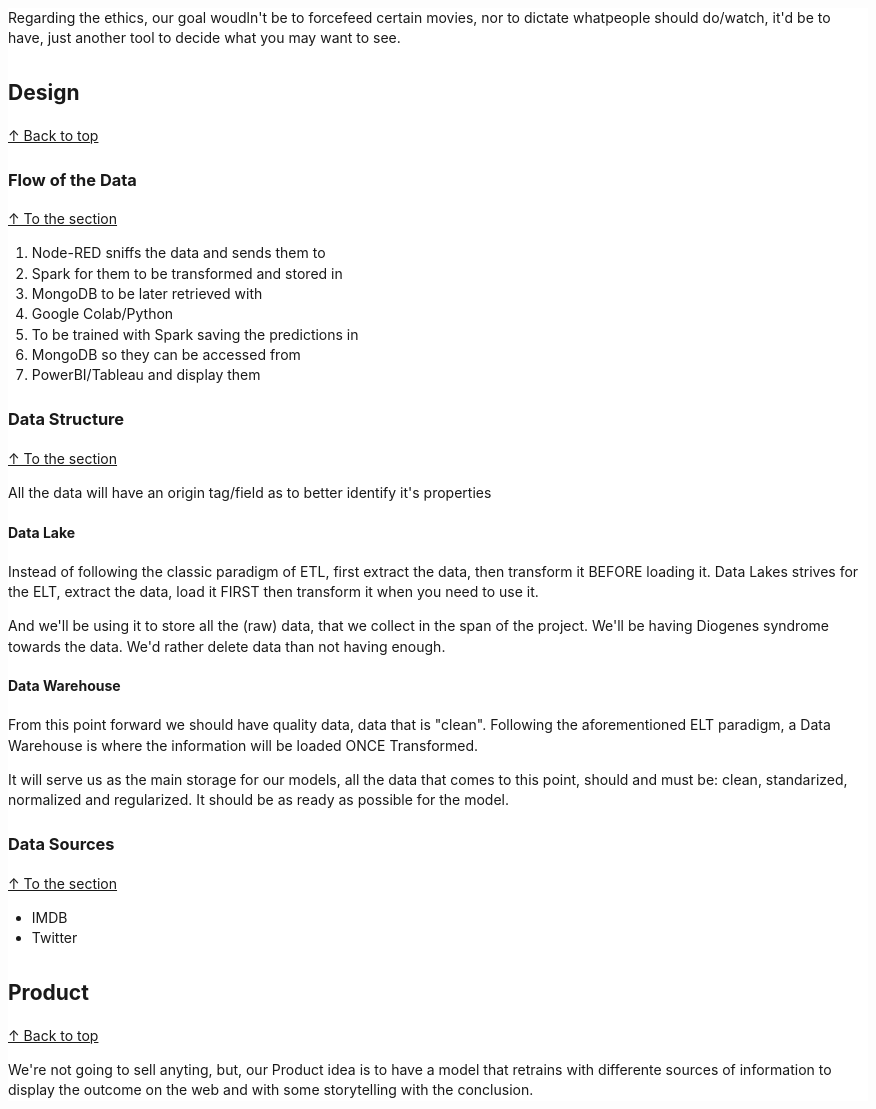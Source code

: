 Regarding the ethics, our goal woudln't be to forcefeed certain movies, nor to dictate whatpeople should do/watch, it'd be to have, just another tool to decide what you may want to see.

## Design
[↑ Back to top](#table-of-contents)

### Flow of the Data
[↑ To the section](#design)

1. Node-RED sniffs the data and sends them to
1. Spark for them to be transformed and stored in
1. MongoDB to be later retrieved with
1. Google Colab/Python
1. To be trained with Spark saving the predictions in
1. MongoDB so they can be accessed from
1. PowerBI/Tableau and display them

### Data Structure
[↑ To the section](#design)

All the data will have an origin tag/field as to better identify it's properties

#### Data Lake

Instead of following the classic paradigm of ETL, first extract the data, then transform it BEFORE loading it. Data Lakes strives for the ELT, extract the data, load it FIRST then transform it when you need to use it.

And we'll be using it to store all the (raw) data, that we collect in the span of the project. We'll be having Diogenes syndrome towards the data. We'd rather delete data than not having enough.

#### Data Warehouse

From this point forward we should have quality data, data that is "clean". Following the aforementioned ELT paradigm, a Data Warehouse is where the information will be loaded ONCE Transformed.

It will serve us as the main storage for our models, all the data that comes to this point, should and must be: clean, standarized, normalized and regularized. It should be as ready as possible for the model.

### Data Sources
[↑ To the section](#design)

- IMDB
- Twitter

## Product
[↑ Back to top](#table-of-contents)

We're not going to sell anyting, but, our Product idea is to have a model that retrains with differente sources of information to display the outcome on the web and with some storytelling with the conclusion.
